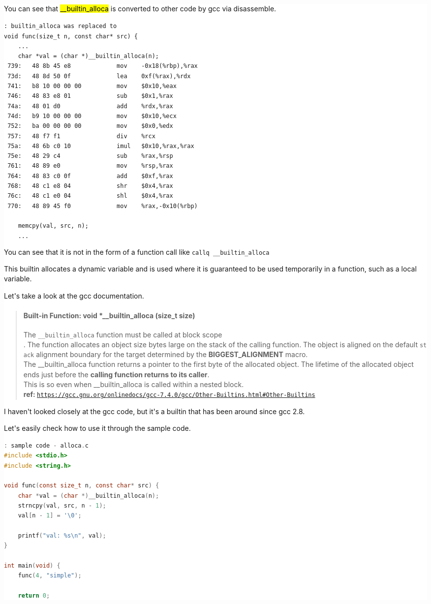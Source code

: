 You can see that <mark>__builtin_alloca</mark> is converted to other code by gcc via disassemble.

```x86asm
: builtin_alloca was replaced to
void func(size_t n, const char* src) {
    ...
	char *val = (char *)__builtin_alloca(n);
 739:	48 8b 45 e8          	mov    -0x18(%rbp),%rax
 73d:	48 8d 50 0f          	lea    0xf(%rax),%rdx
 741:	b8 10 00 00 00       	mov    $0x10,%eax
 746:	48 83 e8 01          	sub    $0x1,%rax
 74a:	48 01 d0             	add    %rdx,%rax
 74d:	b9 10 00 00 00       	mov    $0x10,%ecx
 752:	ba 00 00 00 00       	mov    $0x0,%edx
 757:	48 f7 f1             	div    %rcx
 75a:	48 6b c0 10          	imul   $0x10,%rax,%rax
 75e:	48 29 c4             	sub    %rax,%rsp
 761:	48 89 e0             	mov    %rsp,%rax
 764:	48 83 c0 0f          	add    $0xf,%rax
 768:	48 c1 e8 04          	shr    $0x4,%rax
 76c:	48 c1 e0 04          	shl    $0x4,%rax
 770:	48 89 45 f0          	mov    %rax,-0x10(%rbp)

	memcpy(val, src, n);
	...
```
You can see that it is not in the form of a function call like `callq __builtin_alloca`

This builtin allocates a dynamic variable and is used where it is guaranteed to be used temporarily in a function, such as a local variable.

Let's take a look at the gcc documentation.

> #### Built-in Function: void *__builtin_alloca (size_t size)
> The `__builtin_alloca` function must be called at block scope<br>.
> The function allocates an object size bytes large on the stack of the calling function. The object is aligned on the default `stack` alignment boundary for the target determined by the __BIGGEST_ALIGNMENT__ macro.<br>
> The __builtin_alloca function returns a pointer to the first byte of the allocated object.
The lifetime of the allocated object ends just before the <b>calling function returns to its caller</b>.<br>
> This is so even when __builtin_alloca is called within a nested block.<br>
> **ref:&nbsp;**<a target="_blank" href="https://gcc.gnu.org/onlinedocs/gcc-7.4.0/gcc/Other-Builtins.html#Other-Builtins"><code>https://gcc.gnu.org/onlinedocs/gcc-7.4.0/gcc/Other-Builtins.html#Other-Builtins</code></a></cite>

I haven't looked closely at the gcc code, but it's a builtin that has been around since gcc 2.8.

Let's easily check how to use it through the sample code.

```c
: sample code - alloca.c
#include <stdio.h>
#include <string.h>

void func(const size_t n, const char* src) {
	char *val = (char *)__builtin_alloca(n);
	strncpy(val, src, n - 1);
	val[n - 1] = '\0';

	printf("val: %s\n", val);
}

int main(void) {
	func(4, "simple");

	return 0;
```

[^1]: variable-length array (VLA), also called variable-sized, runtime-sized, is an array data structure whose length is determined at run time instead of at compile time
